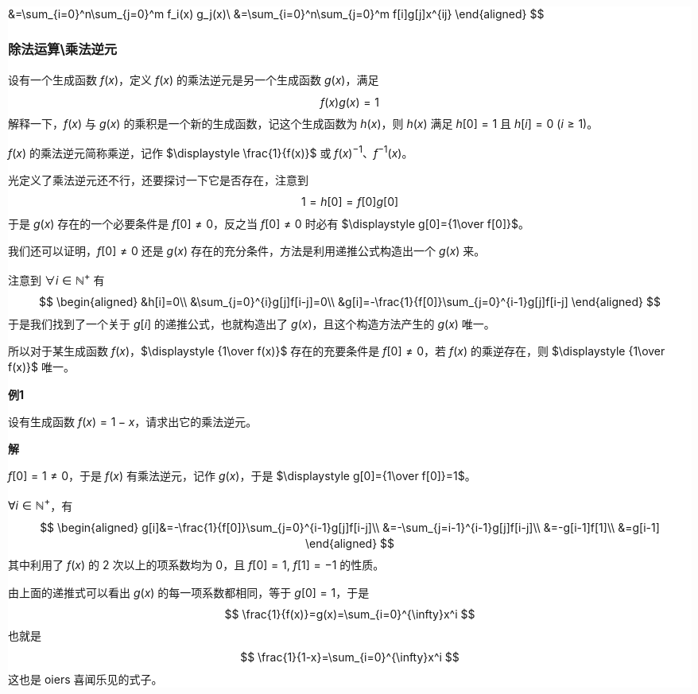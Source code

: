 &=\sum_{i=0}^n\sum_{j=0}^m f_i(x) g_j(x)\\
&=\sum_{i=0}^n\sum_{j=0}^m f[i]g[j]x^{ij}
\end{aligned}
$$


### 除法运算\乘法逆元

设有一个生成函数 $f(x)$，定义 $f(x)$ 的乘法逆元是另一个生成函数 $g(x)$，满足
$$
f(x)g(x)=1
$$
解释一下，$f(x)$ 与 $g(x)$ 的乘积是一个新的生成函数，记这个生成函数为 $h(x)$，则 $h(x)$ 满足 $h[0]=1$ 且 $h[i]=0\ (i\ge 1)$。

$f(x)$ 的乘法逆元简称乘逆，记作 $\displaystyle \frac{1}{f(x)}$ 或 $f(x)^{-1}$、$f^{-1}(x)$。

光定义了乘法逆元还不行，还要探讨一下它是否存在，注意到 
$$
1=h[0]=f[0]g[0]
$$
于是 $g(x)$ 存在的一个必要条件是 $f[0]\neq 0$，反之当 $f[0]\neq 0$ 时必有 $\displaystyle g[0]={1\over f[0]}$。

我们还可以证明，$f[0]\neq 0$ 还是 $g(x)$ 存在的充分条件，方法是利用递推公式构造出一个 $g(x)$ 来。

注意到 $\forall i\in\mathbb{N}^+$ 有
$$
\begin{aligned}
&h[i]=0\\
&\sum_{j=0}^{i}g[j]f[i-j]=0\\
&g[i]=-\frac{1}{f[0]}\sum_{j=0}^{i-1}g[j]f[i-j]
\end{aligned}
$$
于是我们找到了一个关于 $g[i]$ 的递推公式，也就构造出了 $g(x)$，且这个构造方法产生的 $g(x)$ 唯一。

所以对于某生成函数 $f(x)$，$\displaystyle {1\over f(x)}$ 存在的充要条件是 $f[0]\neq 0$，若 $f(x)$ 的乘逆存在，则 $\displaystyle {1\over f(x)}$ 唯一。

**例1**

设有生成函数 $f(x)=1-x$，请求出它的乘法逆元。

**解**

$f[0]=1\neq 0$，于是 $f(x)$ 有乘法逆元，记作 $g(x)$，于是 $\displaystyle g[0]={1\over f[0]}=1$。

$\forall i\in\mathbb{N}^+$，有
$$
\begin{aligned}
g[i]&=-\frac{1}{f[0]}\sum_{j=0}^{i-1}g[j]f[i-j]\\
&=-\sum_{j=i-1}^{i-1}g[j]f[i-j]\\
&=-g[i-1]f[1]\\
&=g[i-1]
\end{aligned}
$$
其中利用了 $f(x)$ 的 $2$ 次以上的项系数均为 $0$，且 $f[0]=1,\ f[1]=-1$ 的性质。

由上面的递推式可以看出 $g(x)$ 的每一项系数都相同，等于 $g[0]=1$，于是
$$
\frac{1}{f(x)}=g(x)=\sum_{i=0}^{\infty}x^i
$$
也就是
$$
\frac{1}{1-x}=\sum_{i=0}^{\infty}x^i
$$
这也是 oiers 喜闻乐见的式子。
